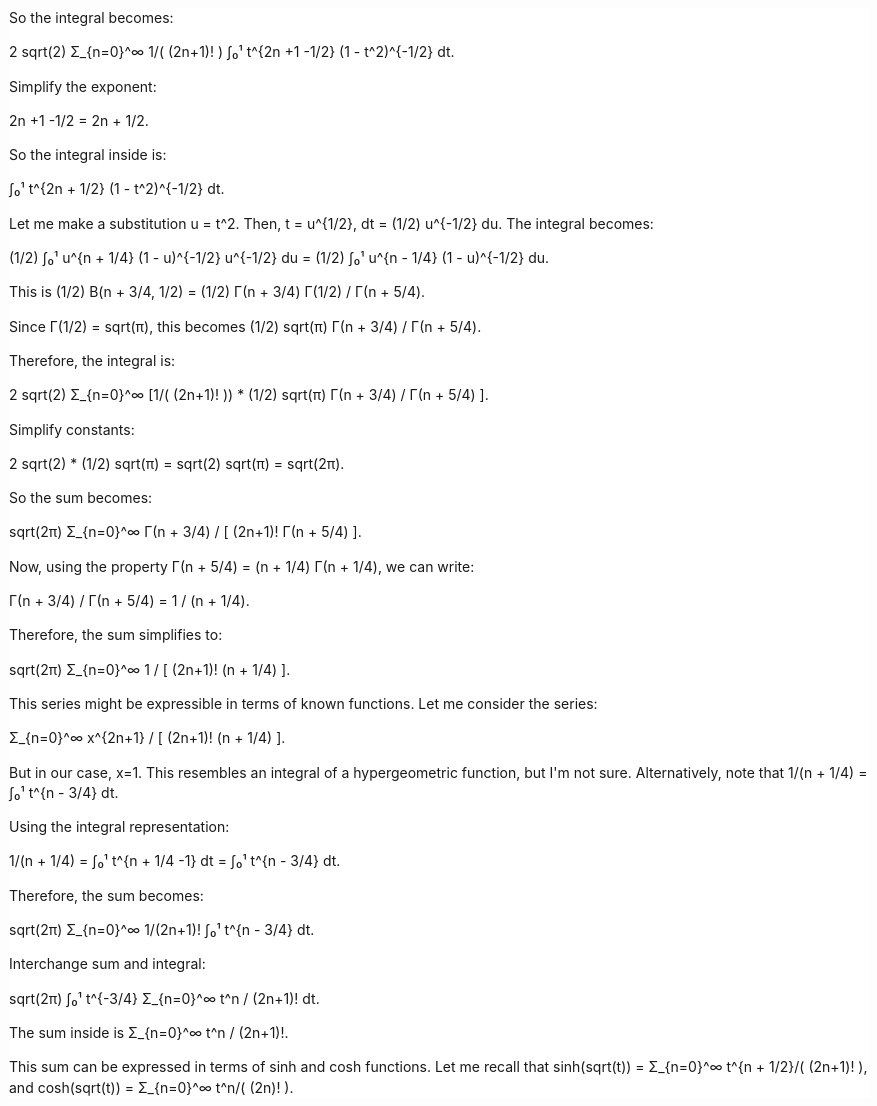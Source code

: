 So the integral becomes:

2 sqrt(2) Σ_{n=0}^∞ 1/( (2n+1)! ) ∫₀¹ t^{2n +1 -1/2} (1 - t^2)^{-1/2} dt.

Simplify the exponent:

2n +1 -1/2 = 2n + 1/2.

So the integral inside is:

∫₀¹ t^{2n + 1/2} (1 - t^2)^{-1/2} dt.

Let me make a substitution u = t^2. Then, t = u^{1/2}, dt = (1/2) u^{-1/2} du. The integral becomes:

(1/2) ∫₀¹ u^{n + 1/4} (1 - u)^{-1/2} u^{-1/2} du = (1/2) ∫₀¹ u^{n - 1/4} (1 - u)^{-1/2} du.

This is (1/2) B(n + 3/4, 1/2) = (1/2) Γ(n + 3/4) Γ(1/2) / Γ(n + 5/4).

Since Γ(1/2) = sqrt(π), this becomes (1/2) sqrt(π) Γ(n + 3/4) / Γ(n + 5/4).

Therefore, the integral is:

2 sqrt(2) Σ_{n=0}^∞ [1/( (2n+1)! )) * (1/2) sqrt(π) Γ(n + 3/4) / Γ(n + 5/4) ].

Simplify constants:

2 sqrt(2) * (1/2) sqrt(π) = sqrt(2) sqrt(π) = sqrt(2π).

So the sum becomes:

sqrt(2π) Σ_{n=0}^∞ Γ(n + 3/4) / [ (2n+1)! Γ(n + 5/4) ].

Now, using the property Γ(n + 5/4) = (n + 1/4) Γ(n + 1/4), we can write:

Γ(n + 3/4) / Γ(n + 5/4) = 1 / (n + 1/4).

Therefore, the sum simplifies to:

sqrt(2π) Σ_{n=0}^∞ 1 / [ (2n+1)! (n + 1/4) ].

This series might be expressible in terms of known functions. Let me consider the series:

Σ_{n=0}^∞ x^{2n+1} / [ (2n+1)! (n + 1/4) ].

But in our case, x=1. This resembles an integral of a hypergeometric function, but I'm not sure. Alternatively, note that 1/(n + 1/4) = ∫₀¹ t^{n - 3/4} dt.

Using the integral representation:

1/(n + 1/4) = ∫₀¹ t^{n + 1/4 -1} dt = ∫₀¹ t^{n - 3/4} dt.

Therefore, the sum becomes:

sqrt(2π) Σ_{n=0}^∞ 1/(2n+1)! ∫₀¹ t^{n - 3/4} dt.

Interchange sum and integral:

sqrt(2π) ∫₀¹ t^{-3/4} Σ_{n=0}^∞ t^n / (2n+1)! dt.

The sum inside is Σ_{n=0}^∞ t^n / (2n+1)!.

This sum can be expressed in terms of sinh and cosh functions. Let me recall that sinh(sqrt(t)) = Σ_{n=0}^∞ t^{n + 1/2}/( (2n+1)! ), and cosh(sqrt(t)) = Σ_{n=0}^∞ t^n/( (2n)! ).
